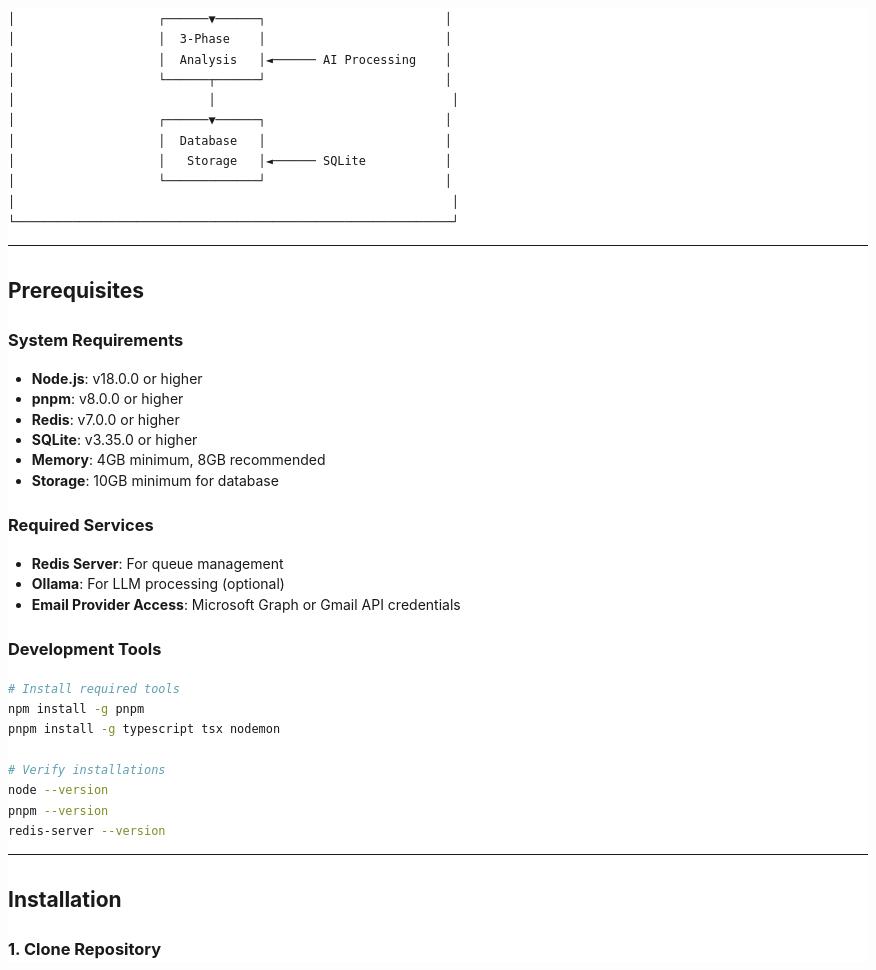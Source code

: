 ```
│                    ┌──────▼──────┐                         │
│                    │  3-Phase    │                         │
│                    │  Analysis   │◄────── AI Processing    │
│                    └──────┬──────┘                         │
│                           │                                 │
│                    ┌──────▼──────┐                         │
│                    │  Database   │                         │
│                    │   Storage   │◄────── SQLite           │
│                    └─────────────┘                         │
│                                                             │
└─────────────────────────────────────────────────────────────┘
```

---

## Prerequisites

### System Requirements

- **Node.js**: v18.0.0 or higher
- **pnpm**: v8.0.0 or higher
- **Redis**: v7.0.0 or higher
- **SQLite**: v3.35.0 or higher
- **Memory**: 4GB minimum, 8GB recommended
- **Storage**: 10GB minimum for database

### Required Services

- **Redis Server**: For queue management
- **Ollama**: For LLM processing (optional)
- **Email Provider Access**: Microsoft Graph or Gmail API credentials

### Development Tools

```bash
# Install required tools
npm install -g pnpm
pnpm install -g typescript tsx nodemon

# Verify installations
node --version
pnpm --version
redis-server --version
```

---

## Installation

### 1. Clone Repository

